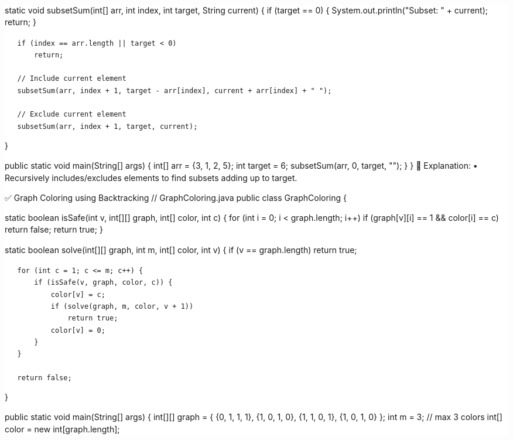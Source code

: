    static void subsetSum(int[] arr, int index, int target, String current) {
       if (target == 0) {
           System.out.println("Subset: " + current);
           return;
       }
 
       if (index == arr.length || target < 0)
           return;
 
       // Include current element
       subsetSum(arr, index + 1, target - arr[index], current + arr[index] + " ");
 
       // Exclude current element
       subsetSum(arr, index + 1, target, current);
   }
 
   public static void main(String[] args) {
       int[] arr = {3, 1, 2, 5};
       int target = 6;
       subsetSum(arr, 0, target, "");
   }
}
🧠 Explanation:
• Recursively includes/excludes elements to find subsets adding up to target.
 
✅ Graph Coloring using Backtracking
// GraphColoring.java
public class GraphColoring {
 
   static boolean isSafe(int v, int[][] graph, int[] color, int c) {
       for (int i = 0; i < graph.length; i++)
           if (graph[v][i] == 1 && color[i] == c)
               return false;
       return true;
   }
 
   static boolean solve(int[][] graph, int m, int[] color, int v) {
       if (v == graph.length)
           return true;
 
       for (int c = 1; c <= m; c++) {
           if (isSafe(v, graph, color, c)) {
               color[v] = c;
               if (solve(graph, m, color, v + 1))
                   return true;
               color[v] = 0;
           }
       }
 
       return false;
   }
 
   public static void main(String[] args) {
       int[][] graph = {
           {0, 1, 1, 1},
           {1, 0, 1, 0},
           {1, 1, 0, 1},
           {1, 0, 1, 0}
       };
       int m = 3; // max 3 colors
       int[] color = new int[graph.length];
 